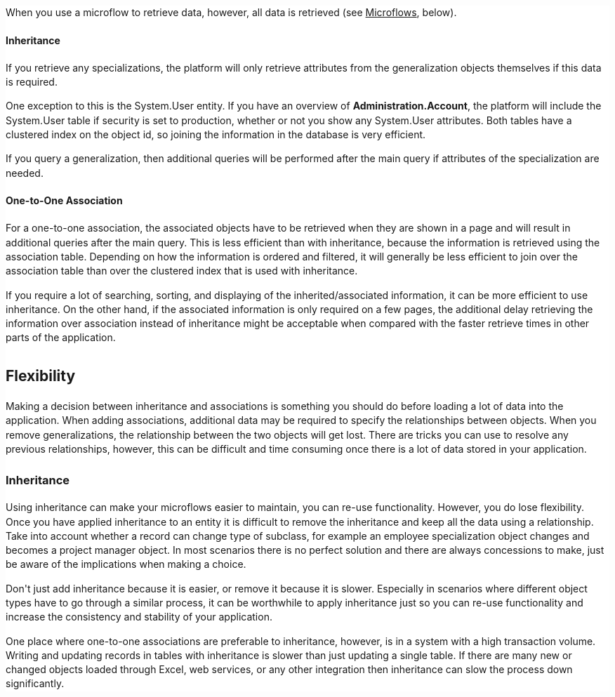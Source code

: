 When you use a microflow to retrieve data, however, all data is retrieved (see [Microflows](#microflows), below).

#### Inheritance

If you retrieve any specializations, the platform will only retrieve attributes from the generalization objects themselves if this data is required.

One exception to this is the System.User entity. If you have an overview of **Administration.Account**, the platform will include the System.User table if security is set to production, whether or not you show any System.User attributes. Both tables have a clustered index on the object id, so joining the information in the database is very efficient.

If you query a generalization, then additional queries will be performed after the main query if attributes of the specialization are needed.

#### One-to-One Association

For a one-to-one association, the associated objects have to be retrieved when they are shown in a page and will result in additional queries after the main query. This is less efficient than with inheritance, because the information is retrieved using the association table. Depending on how the information is ordered and filtered, it will generally be less efficient to join over the association table than over the clustered index that is used with inheritance.

If you require a lot of searching, sorting, and displaying of the inherited/associated information, it can be more efficient to use inheritance. On the other hand, if the associated information is only required on a few pages, the additional delay retrieving the information over association instead of inheritance might be acceptable when compared with the faster retrieve times in other parts of the application.

## Flexibility

Making a decision between inheritance and associations is something you should do before loading a lot of data into the application. When adding associations, additional data may be required to specify the relationships between objects. When you remove generalizations, the relationship between the two objects will get lost. There are tricks you can use to resolve any previous relationships, however, this can be difficult and time consuming once there is a lot of data stored in your application.

### Inheritance

Using inheritance can make your microflows easier to maintain, you can re-use functionality. However, you do lose flexibility. Once you have applied inheritance to an entity it is difficult to remove the inheritance and keep all the data using a relationship. Take into account whether a record can change type of subclass, for example an employee specialization object changes and becomes a project manager object. In most scenarios there is no perfect solution and there are always concessions to make, just be aware of the implications when making a choice.

Don't just add inheritance because it is easier, or remove it because it is slower. Especially in scenarios where different object types have to go through a similar process, it can be worthwhile to apply inheritance just so you can re-use functionality and increase the consistency and stability of your application.

One place where one-to-one associations are preferable to inheritance, however, is in a system with a high transaction volume.  Writing and updating records in tables with inheritance is slower than just updating a single table. If there are many new or changed objects loaded through Excel, web services, or any other integration then inheritance can slow the process down significantly.
